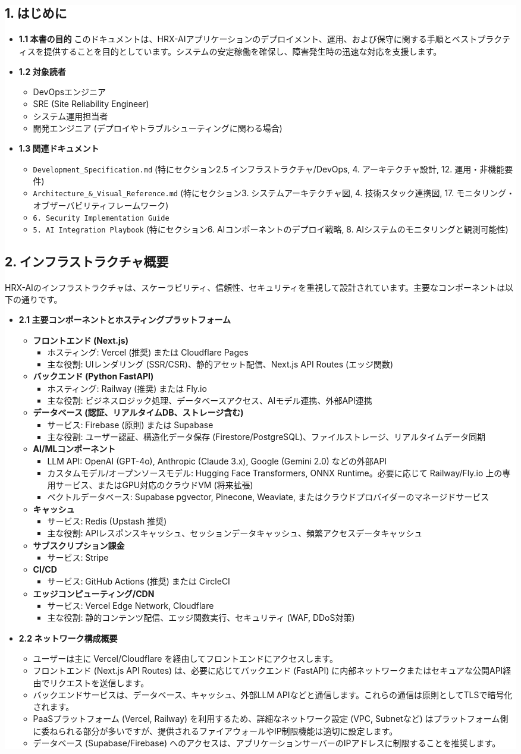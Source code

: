 ## 1. はじめに

*   **1.1 本書の目的**
    このドキュメントは、HRX-AIアプリケーションのデプロイメント、運用、および保守に関する手順とベストプラクティスを提供することを目的としています。システムの安定稼働を確保し、障害発生時の迅速な対応を支援します。

*   **1.2 対象読者**
    *   DevOpsエンジニア
    *   SRE (Site Reliability Engineer)
    *   システム運用担当者
    *   開発エンジニア (デプロイやトラブルシューティングに関わる場合)

*   **1.3 関連ドキュメント**
    *   `Development_Specification.md` (特にセクション2.5 インフラストラクチャ/DevOps, 4. アーキテクチャ設計, 12. 運用・非機能要件)
    *   `Architecture_&_Visual_Reference.md` (特にセクション3. システムアーキテクチャ図, 4. 技術スタック連携図, 17. モニタリング・オブザーバビリティフレームワーク)
    *   `6. Security Implementation Guide`
    *   `5. AI Integration Playbook` (特にセクション6. AIコンポーネントのデプロイ戦略, 8. AIシステムのモニタリングと観測可能性)

## 2. インフラストラクチャ概要

HRX-AIのインフラストラクチャは、スケーラビリティ、信頼性、セキュリティを重視して設計されています。主要なコンポーネントは以下の通りです。

*   **2.1 主要コンポーネントとホスティングプラットフォーム**
    *   **フロントエンド (Next.js)**
        *   ホスティング: Vercel (推奨) または Cloudflare Pages
        *   主な役割: UIレンダリング (SSR/CSR)、静的アセット配信、Next.js API Routes (エッジ関数)
    *   **バックエンド (Python FastAPI)**
        *   ホスティング: Railway (推奨) または Fly.io
        *   主な役割: ビジネスロジック処理、データベースアクセス、AIモデル連携、外部API連携
    *   **データベース (認証、リアルタイムDB、ストレージ含む)**
        *   サービス: Firebase (原則) または Supabase
        *   主な役割: ユーザー認証、構造化データ保存 (Firestore/PostgreSQL)、ファイルストレージ、リアルタイムデータ同期
    *   **AI/MLコンポーネント**
        *   LLM API: OpenAI (GPT-4o), Anthropic (Claude 3.x), Google (Gemini 2.0) などの外部API
        *   カスタムモデル/オープンソースモデル: Hugging Face Transformers, ONNX Runtime。必要に応じて Railway/Fly.io 上の専用サービス、またはGPU対応のクラウドVM (将来拡張)
        *   ベクトルデータベース: Supabase pgvector, Pinecone, Weaviate, またはクラウドプロバイダーのマネージドサービス
    *   **キャッシュ**
        *   サービス: Redis (Upstash 推奨)
        *   主な役割: APIレスポンスキャッシュ、セッションデータキャッシュ、頻繁アクセスデータキャッシュ
    *   **サブスクリプション課金**
        *   サービス: Stripe
    *   **CI/CD**
        *   サービス: GitHub Actions (推奨) または CircleCI
    *   **エッジコンピューティング/CDN**
        *   サービス: Vercel Edge Network, Cloudflare
        *   主な役割: 静的コンテンツ配信、エッジ関数実行、セキュリティ (WAF, DDoS対策)

*   **2.2 ネットワーク構成概要**
    *   ユーザーは主に Vercel/Cloudflare を経由してフロントエンドにアクセスします。
    *   フロントエンド (Next.js API Routes) は、必要に応じてバックエンド (FastAPI) に内部ネットワークまたはセキュアな公開API経由でリクエストを送信します。
    *   バックエンドサービスは、データベース、キャッシュ、外部LLM APIなどと通信します。これらの通信は原則としてTLSで暗号化されます。
    *   PaaSプラットフォーム (Vercel, Railway) を利用するため、詳細なネットワーク設定 (VPC, Subnetなど) はプラットフォーム側に委ねられる部分が多いですが、提供されるファイアウォールやIP制限機能は適切に設定します。
    *   データベース (Supabase/Firebase) へのアクセスは、アプリケーションサーバーのIPアドレスに制限することを推奨します。
